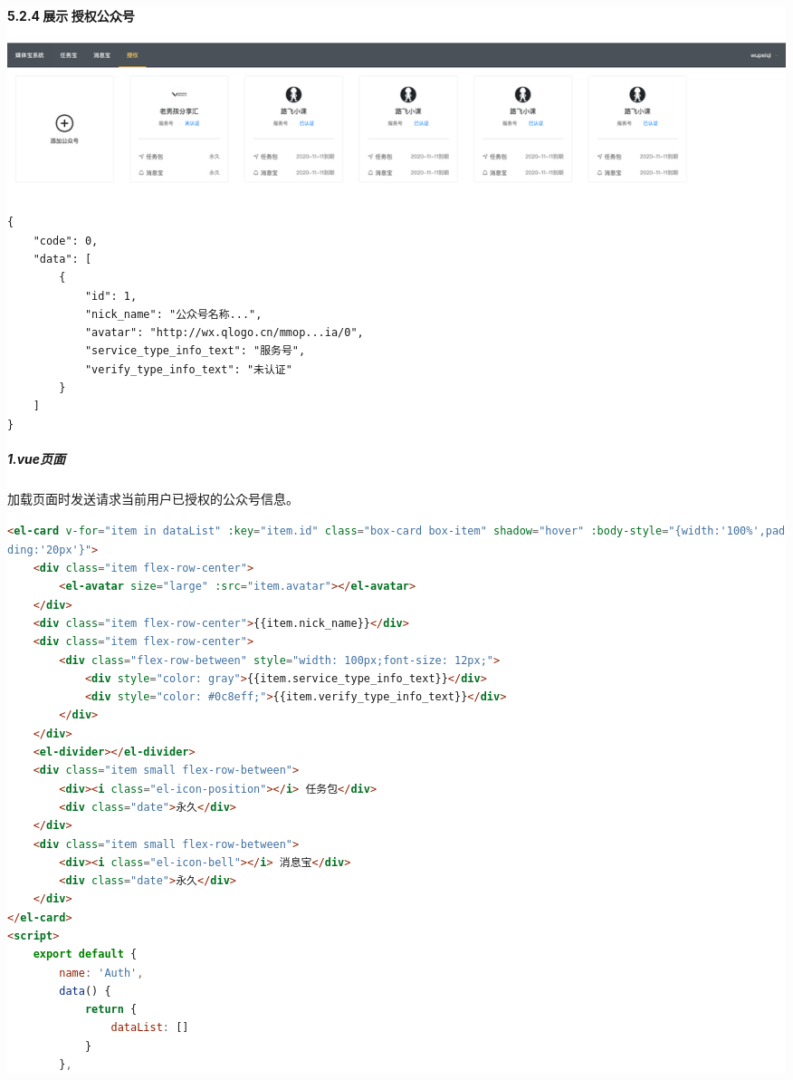 

#### 5.2.4 展示 授权公众号

![image-20220328152716113](assets/image-20220328152716113.png)



```
{
    "code": 0,
    "data": [
        {
            "id": 1,
            "nick_name": "公众号名称...",
            "avatar": "http://wx.qlogo.cn/mmop...ia/0",
            "service_type_info_text": "服务号",
            "verify_type_info_text": "未认证"
        }
    ]
}
```

##### 1.vue页面

加载页面时发送请求当前用户已授权的公众号信息。

```html
<el-card v-for="item in dataList" :key="item.id" class="box-card box-item" shadow="hover" :body-style="{width:'100%',padding:'20px'}">
    <div class="item flex-row-center">
        <el-avatar size="large" :src="item.avatar"></el-avatar>
    </div>
    <div class="item flex-row-center">{{item.nick_name}}</div>
    <div class="item flex-row-center">
        <div class="flex-row-between" style="width: 100px;font-size: 12px;">
            <div style="color: gray">{{item.service_type_info_text}}</div>
            <div style="color: #0c8eff;">{{item.verify_type_info_text}}</div>
        </div>
    </div>
    <el-divider></el-divider>
    <div class="item small flex-row-between">
        <div><i class="el-icon-position"></i> 任务包</div>
        <div class="date">永久</div>
    </div>
    <div class="item small flex-row-between">
        <div><i class="el-icon-bell"></i> 消息宝</div>
        <div class="date">永久</div>
    </div>
</el-card>
<script>
    export default {
        name: 'Auth',
        data() {
            return {
                dataList: []
            }
        },
```
